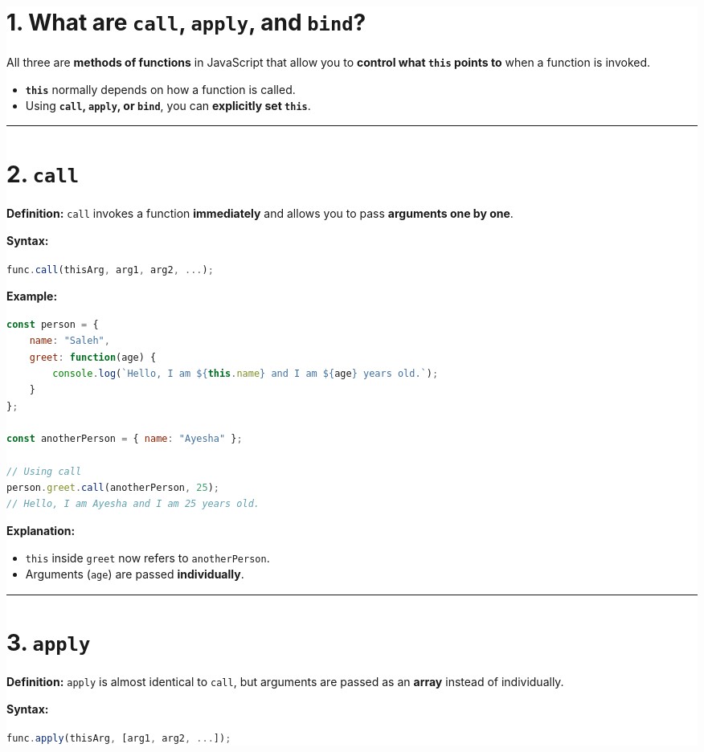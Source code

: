 # **1. What are `call`, `apply`, and `bind`?**

All three are **methods of functions** in JavaScript that allow you to **control what `this` points to** when a function is invoked.

* **`this`** normally depends on how a function is called.
* Using **`call`, `apply`, or `bind`**, you can **explicitly set `this`**.

---

# **2. `call`**

**Definition:**
`call` invokes a function **immediately** and allows you to pass **arguments one by one**.

**Syntax:**

```js
func.call(thisArg, arg1, arg2, ...);
```

**Example:**

```js
const person = {
    name: "Saleh",
    greet: function(age) {
        console.log(`Hello, I am ${this.name} and I am ${age} years old.`);
    }
};

const anotherPerson = { name: "Ayesha" };

// Using call
person.greet.call(anotherPerson, 25); 
// Hello, I am Ayesha and I am 25 years old.
```

**Explanation:**

* `this` inside `greet` now refers to `anotherPerson`.
* Arguments (`age`) are passed **individually**.

---

# **3. `apply`**

**Definition:**
`apply` is almost identical to `call`, but arguments are passed as an **array** instead of individually.

**Syntax:**

```js
func.apply(thisArg, [arg1, arg2, ...]);
```
